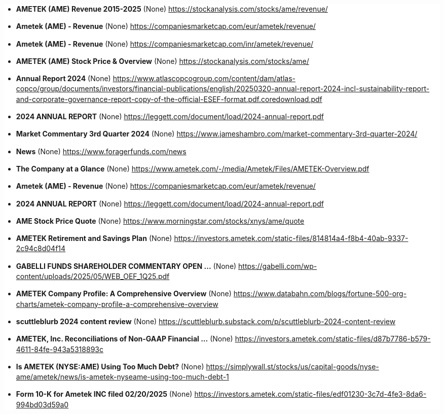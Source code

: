 - **AMETEK (AME) Revenue 2015-2025** (None)
  https://stockanalysis.com/stocks/ame/revenue/

- **Ametek (AME) - Revenue** (None)
  https://companiesmarketcap.com/eur/ametek/revenue/

- **Ametek (AME) - Revenue** (None)
  https://companiesmarketcap.com/inr/ametek/revenue/

- **AMETEK (AME) Stock Price & Overview** (None)
  https://stockanalysis.com/stocks/ame/

- **Annual Report 2024** (None)
  https://www.atlascopcogroup.com/content/dam/atlas-copco/group/documents/investors/financial-publications/english/20250320-annual-report-2024-incl-sustainability-report-and-corporate-governance-report-copy-of-the-official-ESEF-format.pdf.coredownload.pdf

- **2024 ANNUAL REPORT** (None)
  https://leggett.com/document/load/2024-annual-report.pdf

- **Market Commentary 3rd Quarter 2024** (None)
  https://www.jameshambro.com/market-commentary-3rd-quarter-2024/

- **News** (None)
  https://www.foragerfunds.com/news

- **The Company at a Glance** (None)
  https://www.ametek.com/-/media/Ametek/Files/AMETEK-Overview.pdf

- **Ametek (AME) - Revenue** (None)
  https://companiesmarketcap.com/eur/ametek/revenue/

- **2024 ANNUAL REPORT** (None)
  https://leggett.com/document/load/2024-annual-report.pdf

- **AME Stock Price Quote** (None)
  https://www.morningstar.com/stocks/xnys/ame/quote

- **AMETEK Retirement and Savings Plan** (None)
  https://investors.ametek.com/static-files/814814a4-f8b4-40ab-9337-2c94c8d04f14

- **GABELLI FUNDS SHAREHOLDER COMMENTARY OPEN ...** (None)
  https://gabelli.com/wp-content/uploads/2025/05/WEB_OEF_1Q25.pdf

- **AMETEK Company Profile: A Comprehensive Overview** (None)
  https://www.databahn.com/blogs/fortune-500-org-charts/ametek-company-profile-a-comprehensive-overview

- **scuttleblurb 2024 content review** (None)
  https://scuttleblurb.substack.com/p/scuttleblurb-2024-content-review

- **AMETEK, Inc. Reconciliations of Non-GAAP Financial ...** (None)
  https://investors.ametek.com/static-files/d87b7786-b579-4611-84fe-943a5318893c

- **Is AMETEK (NYSE:AME) Using Too Much Debt?** (None)
  https://simplywall.st/stocks/us/capital-goods/nyse-ame/ametek/news/is-ametek-nyseame-using-too-much-debt-1

- **Form 10-K for Ametek INC filed 02/20/2025** (None)
  https://investors.ametek.com/static-files/edf01230-3c7d-4fe3-8da6-994bd03d59a0
